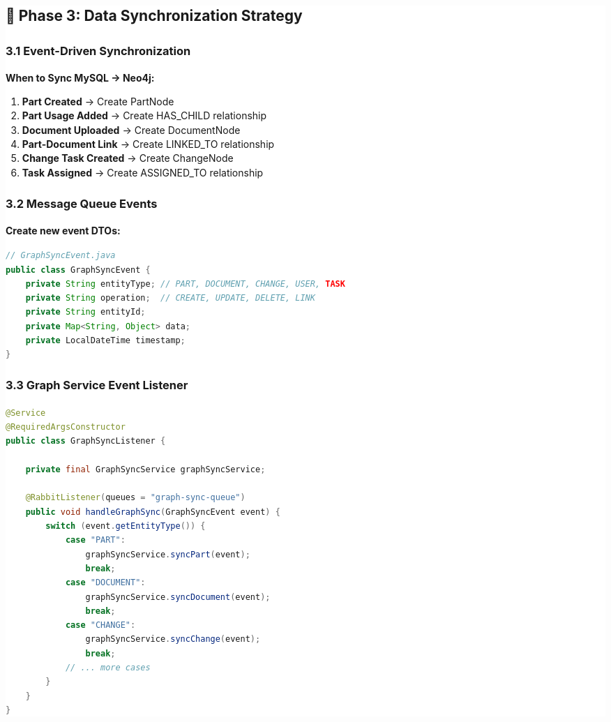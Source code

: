 
## 🔄 Phase 3: Data Synchronization Strategy

### 3.1 Event-Driven Synchronization

**When to Sync MySQL → Neo4j:**

1. **Part Created** → Create PartNode
2. **Part Usage Added** → Create HAS_CHILD relationship
3. **Document Uploaded** → Create DocumentNode
4. **Part-Document Link** → Create LINKED_TO relationship
5. **Change Task Created** → Create ChangeNode
6. **Task Assigned** → Create ASSIGNED_TO relationship

### 3.2 Message Queue Events

**Create new event DTOs:**

```java
// GraphSyncEvent.java
public class GraphSyncEvent {
    private String entityType; // PART, DOCUMENT, CHANGE, USER, TASK
    private String operation;  // CREATE, UPDATE, DELETE, LINK
    private String entityId;
    private Map<String, Object> data;
    private LocalDateTime timestamp;
}
```

### 3.3 Graph Service Event Listener

```java
@Service
@RequiredArgsConstructor
public class GraphSyncListener {
    
    private final GraphSyncService graphSyncService;
    
    @RabbitListener(queues = "graph-sync-queue")
    public void handleGraphSync(GraphSyncEvent event) {
        switch (event.getEntityType()) {
            case "PART":
                graphSyncService.syncPart(event);
                break;
            case "DOCUMENT":
                graphSyncService.syncDocument(event);
                break;
            case "CHANGE":
                graphSyncService.syncChange(event);
                break;
            // ... more cases
        }
    }
}
```
